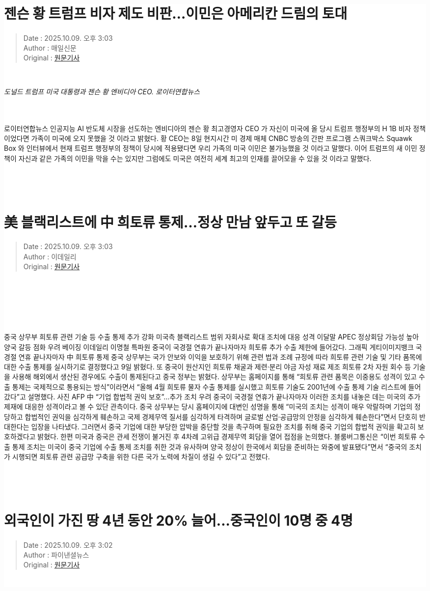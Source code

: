   
# 젠슨 황 트럼프 비자 제도 비판…이민은 아메리칸 드림의 토대  
  
> Date : 2025.10.09. 오후 3:03  
> Author : 매일신문  
> Original : [원문기사](https://n.news.naver.com/mnews/article/088/0000974418?sid=101)  
<br/>  
  
<img alt="도널드 트럼프 미국 대통령과 젠슨 황 엔비디아 CEO. 로이터연합뉴스" class="_LAZY_LOADING _LAZY_LOADING_INIT_HIDE" src="https://imgnews.pstatic.net/image/088/2025/10/09/0000974418_001_20251009150309867.jpg?type=w860" id="img1" style="display: none;"></img><em class="img_desc">도널드 트럼프 미국 대통령과 젠슨 황 엔비디아 CEO. 로이터연합뉴스</em>  
<br/><br/>  
  
로이터연합뉴스 인공지능 AI 반도체 시장을 선도하는 엔비디아의 젠슨 황 최고경영자 CEO 가 자신이 미국에 올 당시 트럼프 행정부의 H 1B 비자 정책이었다면 가족이 미국에 오지 못했을 것 이라고 밝혔다.
황 CEO는 8일 현지시간 미 경제 매체 CNBC 방송의 간판 프로그램 스쿼크박스 Squawk Box 와 인터뷰에서 현재 트럼프 행정부의 정책이 당시에 적용됐다면 우리 가족의 미국 이민은 불가능했을 것 이라고 말했다.
이어 트럼프의 새 이민 정책이 자신과 같은 가족의 이민을 막을 수는 있지만 그럼에도 미국은 여전히 세계 최고의 인재를 끌어모을 수 있을 것 이라고 말했다.  
<br/><br/><br/>  

  
# 美 블랙리스트에 中 희토류 통제…정상 만남 앞두고 또 갈등  
  
> Date : 2025.10.09. 오후 3:03  
> Author : 이데일리  
> Original : [원문기사](https://n.news.naver.com/mnews/article/018/0006134350?sid=101)  
<br/>  
  
<img alt="" class="_LAZY_LOADING _LAZY_LOADING_INIT_HIDE" src="https://imgnews.pstatic.net/image/018/2025/10/09/0006134350_001_20251009150309761.jpg?type=w860" id="img1" style="display: none;"></img>  
<br/><br/>  
  
중국 상무부 희토류 관련 기술 등 수출 통제 추가 강화 미국측 블랙리스트 범위 자회사로 확대 조치에 대응 성격 이달말 APEC 정상회담 가능성 높아 양국 갈등 점화 우려 베이징 이데일리 이명철 특파원 중국이 국경절 연휴가 끝나자마자 희토류 추가 수출 제한에 들어갔다.
그래픽 게티이미지뱅크 국경절 연휴 끝나자마자 中 희토류 통제 중국 상무부는 국가 안보와 이익을 보호하기 위해 관련 법과 조례 규정에 따라 희토류 관련 기술 및 기타 품목에 대한 수출 통제를 실시하기로 결정했다고 9일 밝혔다.
또 중국이 원산지인 희토류 채굴과 제련·분리 야금 자성 재료 제조 희토류 2차 자원 회수 등 기술을 사용해 해외에서 생산된 경우에도 수출이 통제된다고 중국 정부는 밝혔다.
상무부는 홈페이지를 통해 “희토류 관련 품목은 이중용도 성격이 있고 수출 통제는 국제적으로 통용되는 방식”이라면서 “올해 4월 희토류 물자 수출 통제를 실시했고 희토류 기술도 2001년에 수출 통제 기술 리스트에 들어갔다”고 설명했다.
사진 AFP 中 “기업 합법적 권익 보호”…추가 조치 우려 중국이 국경절 연휴가 끝나자마자 이러한 조치를 내놓은 데는 미국의 추가 제재에 대응한 성격이라고 볼 수 있단 관측이다.
중국 상무부는 당시 홈페이지에 대변인 성명을 통해 “미국의 조치는 성격이 매우 악랄하며 기업의 정당하고 합법적인 권익을 심각하게 훼손하고 국제 경제무역 질서를 심각하게 타격하며 글로벌 산업·공급망의 안정을 심각하게 훼손한다”면서 단호히 반대한다는 입장을 나타냈다.
그러면서 중국 기업에 대한 부당한 압박을 중단할 것을 촉구하며 필요한 조치를 취해 중국 기업의 합법적 권익을 확고히 보호하겠다고 밝혔다.
한편 미국과 중국은 관세 전쟁이 불거진 후 4차례 고위급 경제무역 회담을 열어 접점을 논의했다.
블룸버그통신은 “이번 희토류 수출 통제 조치는 미국이 중국 기업에 수출 통제 조치를 취한 것과 유사하며 양국 정상이 한국에서 회담을 준비하는 와중에 발표됐다”면서 “중국의 조치가 시행되면 희토류 관련 공급망 구축을 위한 다른 국가 노력에 차질이 생길 수 있다”고 전했다.  
<br/><br/><br/>  

  
# 외국인이 가진 땅 4년 동안 20% 늘어...중국인이 10명 중 4명  
  
> Date : 2025.10.09. 오후 3:02  
> Author : 파이낸셜뉴스  
> Original : [원문기사](https://n.news.naver.com/mnews/article/014/0005417188?sid=101)  
<br/>  
  
